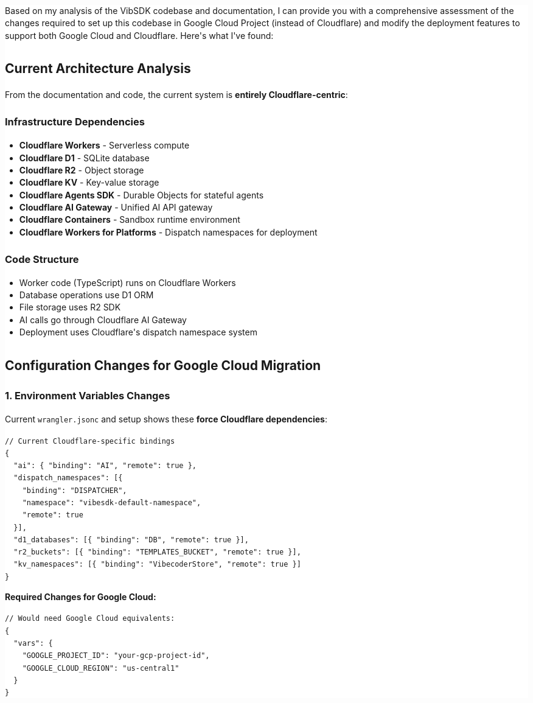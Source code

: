Based on my analysis of the VibSDK codebase and documentation, I can provide you with a comprehensive assessment of the changes required to set up this codebase in Google Cloud Project (instead of Cloudflare) and modify the deployment features to support both Google Cloud and Cloudflare. Here's what I've found:

## Current Architecture Analysis

From the documentation and code, the current system is __entirely Cloudflare-centric__:

### __Infrastructure Dependencies__

- __Cloudflare Workers__ - Serverless compute
- __Cloudflare D1__ - SQLite database
- __Cloudflare R2__ - Object storage
- __Cloudflare KV__ - Key-value storage
- __Cloudflare Agents SDK__ - Durable Objects for stateful agents
- __Cloudflare AI Gateway__ - Unified AI API gateway
- __Cloudflare Containers__ - Sandbox runtime environment
- __Cloudflare Workers for Platforms__ - Dispatch namespaces for deployment

### __Code Structure__

- Worker code (TypeScript) runs on Cloudflare Workers
- Database operations use D1 ORM
- File storage uses R2 SDK
- AI calls go through Cloudflare AI Gateway
- Deployment uses Cloudflare's dispatch namespace system

## Configuration Changes for Google Cloud Migration

### __1. Environment Variables Changes__

Current `wrangler.jsonc` and setup shows these __force Cloudflare dependencies__:

```jsonc
// Current Cloudflare-specific bindings
{
  "ai": { "binding": "AI", "remote": true },
  "dispatch_namespaces": [{
    "binding": "DISPATCHER",
    "namespace": "vibesdk-default-namespace", 
    "remote": true
  }],
  "d1_databases": [{ "binding": "DB", "remote": true }],
  "r2_buckets": [{ "binding": "TEMPLATES_BUCKET", "remote": true }],
  "kv_namespaces": [{ "binding": "VibecoderStore", "remote": true }]
}
```

__Required Changes for Google Cloud:__

```jsonc
// Would need Google Cloud equivalents:
{
  "vars": {
    "GOOGLE_PROJECT_ID": "your-gcp-project-id",
    "GOOGLE_CLOUD_REGION": "us-central1"
  }
}
```
